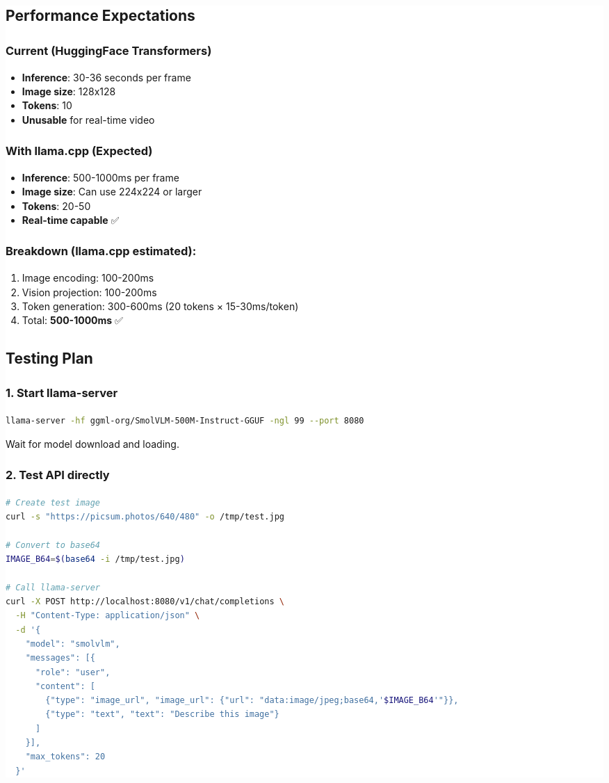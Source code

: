 ## Performance Expectations

### Current (HuggingFace Transformers)
- **Inference**: 30-36 seconds per frame
- **Image size**: 128x128
- **Tokens**: 10
- **Unusable** for real-time video

### With llama.cpp (Expected)
- **Inference**: 500-1000ms per frame
- **Image size**: Can use 224x224 or larger
- **Tokens**: 20-50
- **Real-time capable** ✅

### Breakdown (llama.cpp estimated):
1. Image encoding: 100-200ms
2. Vision projection: 100-200ms
3. Token generation: 300-600ms (20 tokens × 15-30ms/token)
4. Total: **500-1000ms** ✅

## Testing Plan

### 1. Start llama-server

```bash
llama-server -hf ggml-org/SmolVLM-500M-Instruct-GGUF -ngl 99 --port 8080
```

Wait for model download and loading.

### 2. Test API directly

```bash
# Create test image
curl -s "https://picsum.photos/640/480" -o /tmp/test.jpg

# Convert to base64
IMAGE_B64=$(base64 -i /tmp/test.jpg)

# Call llama-server
curl -X POST http://localhost:8080/v1/chat/completions \
  -H "Content-Type: application/json" \
  -d '{
    "model": "smolvlm",
    "messages": [{
      "role": "user",
      "content": [
        {"type": "image_url", "image_url": {"url": "data:image/jpeg;base64,'$IMAGE_B64'"}},
        {"type": "text", "text": "Describe this image"}
      ]
    }],
    "max_tokens": 20
  }'
```
